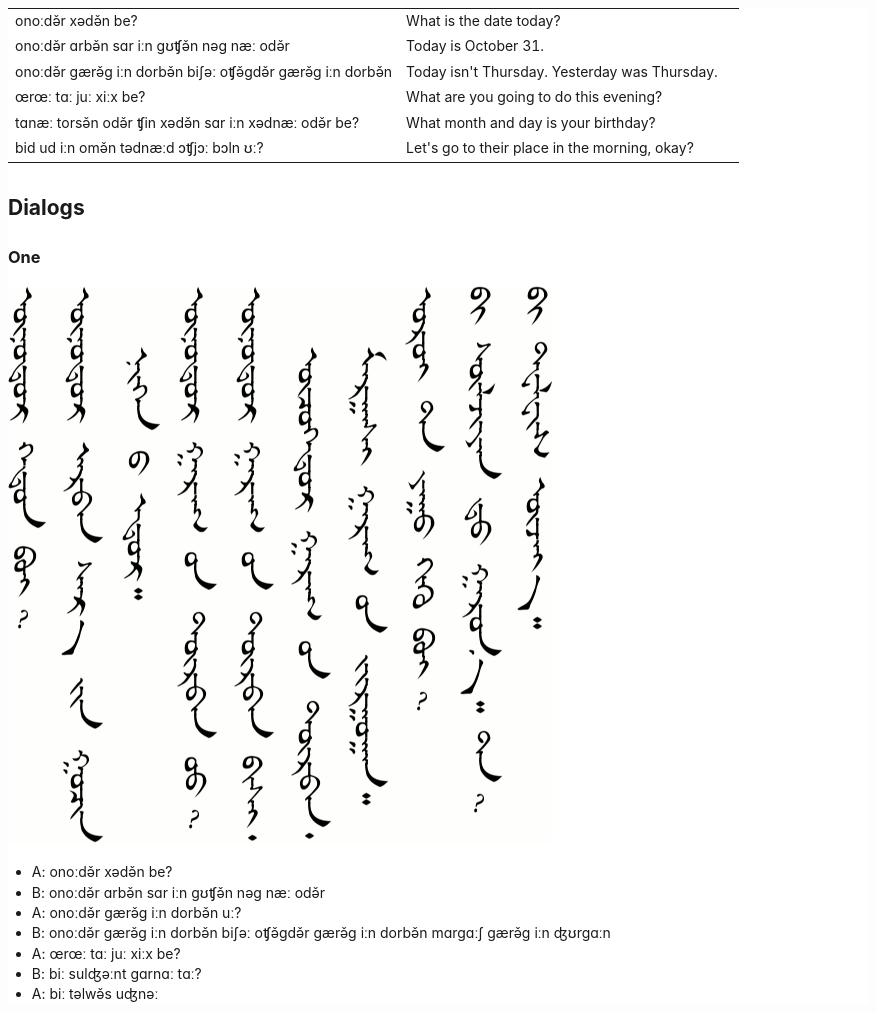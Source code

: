 | | | |
| :--- | :--- | :--- |
| onoːdə̌r xədə̌n be? | What is the date today? | <AudioPlayer src="/audio/L6-K1.mp3" /> |
| onoːdə̌r ɑrbə̌n sɑr iːn gʊʧə̌n nəg næː odə̌r | Today is October 31. | <AudioPlayer src="/audio/L6-K2.mp3" /> |
| onoːdə̌r gærə̌g iːn dorbə̌n biʃəː oʧə̌gdə̌r gærə̌g iːn dorbə̌n | Today isn't Thursday. Yesterday was Thursday. | <AudioPlayer src="/audio/L6-K3.mp3" /> |
| œrœː tɑː juː xiːx be? | What are you going to do this evening? | <AudioPlayer src="/audio/L6-K4.mp3" /> |
| tɑnæː torsə̌n odə̌r ʧin xədə̌n sɑr iːn xədnæː odə̌r be? | What month and day is your birthday? | <AudioPlayer src="/audio/L6-K5.mp3" /> |
| bid ud iːn omə̌n tədnæːd ɔʧjɔː bɔln ʊː? | Let's go to their place in the morning, okay? | <AudioPlayer src="/audio/L6-K6.mp3" /> |

## Dialogs

### One

![L6-D1](./images/L6-D1.gif)

<AudioPlayerSeek src="/audio/L6-D1.mp3" />

- A: onoːdə̌r xədə̌n be?
- B: onoːdə̌r ɑrbə̌n sɑr iːn gʊʧə̌n nəg næː odə̌r
- A: onoːdə̌r gærə̌g iːn dorbə̌n uː?
- B: onoːdə̌r gærə̌g iːn dorbə̌n biʃəː oʧə̌gdə̌r gærə̌g iːn dorbə̌n mɑrgɑːʃ gærə̌g iːn ʤʊrgɑːn
- A: œrœː tɑː juː xiːx be?
- B: biː sulʤəːnt gɑrnɑː tɑː?
- A: biː təlwə̌s uʤnəː
